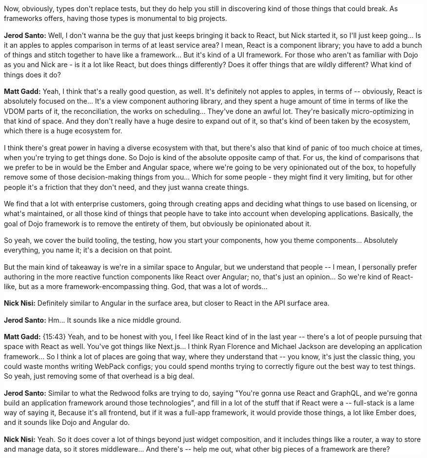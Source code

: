 Now, obviously, types don't replace tests, but they do help you still in discovering kind of those things that could break. As frameworks offers, having those types is monumental to big projects.

**Jerod Santo:** Well, I don't wanna be the guy that just keeps bringing it back to React, but Nick started it, so I'll just keep going... Is it an apples to apples comparison in terms of at least service area? I mean, React is a component library; you have to add a bunch of things and stitch together to have like a framework... But it's kind of a UI framework. For those who aren't as familiar with Dojo as you and Nick are - is it a lot like React, but does things differently? Does it offer things that are wildly different? What kind of things does it do?

**Matt Gadd:** Yeah, I think that's a really good question, as well. It's definitely not apples to apples, in terms of -- obviously, React is absolutely focused on the... It's a view component authoring library, and they spent a huge amount of time in terms of like the VDOM parts of it, the reconciliation, the works on scheduling... They've done an awful lot. They're basically micro-optimizing in that kind of space. And they don't really have a huge desire to expand out of it, so that's kind of been taken by the ecosystem, which there is a huge ecosystem for.

I think there's great power in having a diverse ecosystem with that, but there's also that kind of panic of too much choice at times, when you're trying to get things done. So Dojo is kind of the absolute opposite camp of that. For us, the kind of comparisons that we prefer to be in would be the Ember and Angular space, where we're going to be very opinionated out of the box, to hopefully remove some of those decision-making things from you... Which for some people - they might find it very limiting, but for other people it's a friction that they don't need, and they just wanna create things.

We find that a lot with enterprise customers, going through creating apps and deciding what things to use based on licensing, or what's maintained, or all those kind of things that people have to take into account when developing applications. Basically, the goal of Dojo framework is to remove the entirety of them, but obviously be opinionated about it.

So yeah, we cover the build tooling, the testing, how you start your components, how you theme components... Absolutely everything, you name it; it's a decision on that point.

But the main kind of takeaway is we're in a similar space to Angular, but we understand that people -- I mean, I personally prefer authoring in the more reactive function components like React over Angular; no, that's just an opinion... So we're kind of React-like, but as a more framework-encompassing thing. God, that was a lot of words...

**Nick Nisi:** Definitely similar to Angular in the surface area, but closer to React in the API surface area.

**Jerod Santo:** Hm... It sounds like a nice middle ground.

**Matt Gadd:** \{15:43\} Yeah, and to be honest with you, I feel like React kind of in the last year -- there's a lot of people pursuing that space with React as well. You've got things like Next.js... I think Ryan Florence and Michael Jackson are developing an application framework... So I think a lot of places are going that way, where they understand that -- you know, it's just the classic thing, you could waste months writing WebPack configs; you could spend months trying to correctly figure out the best way to test things. So yeah, just removing some of that overhead is a big deal.

**Jerod Santo:** Similar to what the Redwood folks are trying to do, saying "You're gonna use React and GraphQL, and we're gonna build an application framework around those technologies", and fill in a lot of the stuff that if React were a -- full-stack is a lame way of saying it, Because it's all frontend, but if it was a full-app framework, it would provide those things, a lot like Ember does, and it sounds like Dojo and Angular do.

**Nick Nisi:** Yeah. So it does cover a lot of things beyond just widget composition, and it includes things like a router, a way to store and manage data, so it stores middleware... And there's -- help me out, what other big pieces of a framework are there?
